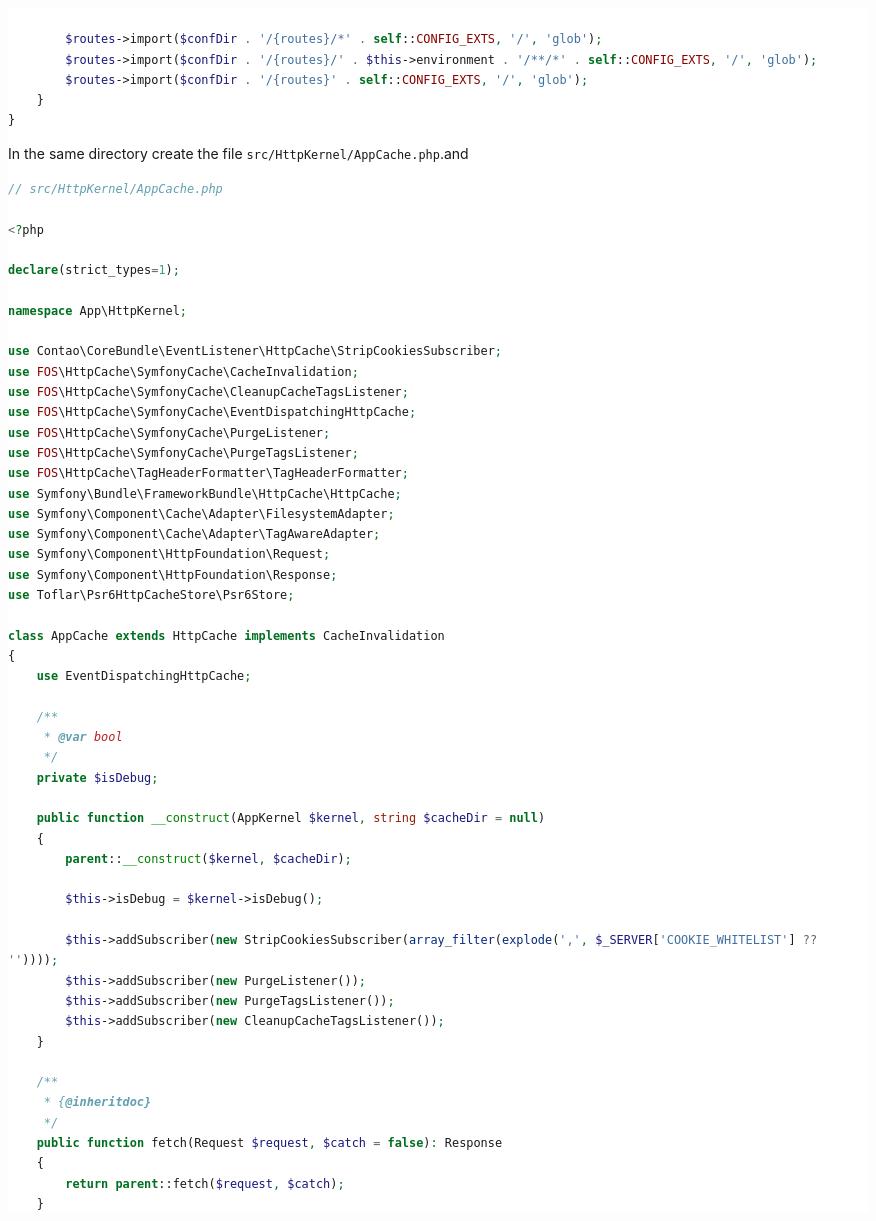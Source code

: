 ```php

        $routes->import($confDir . '/{routes}/*' . self::CONFIG_EXTS, '/', 'glob');
        $routes->import($confDir . '/{routes}/' . $this->environment . '/**/*' . self::CONFIG_EXTS, '/', 'glob');
        $routes->import($confDir . '/{routes}' . self::CONFIG_EXTS, '/', 'glob');
    }
}
```

In the same directory create the file `src/HttpKernel/AppCache.php`.and

```php
// src/HttpKernel/AppCache.php

<?php

declare(strict_types=1);

namespace App\HttpKernel;

use Contao\CoreBundle\EventListener\HttpCache\StripCookiesSubscriber;
use FOS\HttpCache\SymfonyCache\CacheInvalidation;
use FOS\HttpCache\SymfonyCache\CleanupCacheTagsListener;
use FOS\HttpCache\SymfonyCache\EventDispatchingHttpCache;
use FOS\HttpCache\SymfonyCache\PurgeListener;
use FOS\HttpCache\SymfonyCache\PurgeTagsListener;
use FOS\HttpCache\TagHeaderFormatter\TagHeaderFormatter;
use Symfony\Bundle\FrameworkBundle\HttpCache\HttpCache;
use Symfony\Component\Cache\Adapter\FilesystemAdapter;
use Symfony\Component\Cache\Adapter\TagAwareAdapter;
use Symfony\Component\HttpFoundation\Request;
use Symfony\Component\HttpFoundation\Response;
use Toflar\Psr6HttpCacheStore\Psr6Store;

class AppCache extends HttpCache implements CacheInvalidation
{
    use EventDispatchingHttpCache;

    /**
     * @var bool
     */
    private $isDebug;

    public function __construct(AppKernel $kernel, string $cacheDir = null)
    {
        parent::__construct($kernel, $cacheDir);

        $this->isDebug = $kernel->isDebug();

        $this->addSubscriber(new StripCookiesSubscriber(array_filter(explode(',', $_SERVER['COOKIE_WHITELIST'] ?? ''))));
        $this->addSubscriber(new PurgeListener());
        $this->addSubscriber(new PurgeTagsListener());
        $this->addSubscriber(new CleanupCacheTagsListener());
    }

    /**
     * {@inheritdoc}
     */
    public function fetch(Request $request, $catch = false): Response
    {
        return parent::fetch($request, $catch);
    }

```